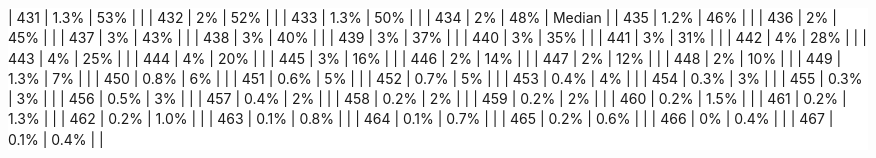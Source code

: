 | 431 | 1.3% | 53% |  |
| 432 | 2% | 52% |  |
| 433 | 1.3% | 50% |  |
| 434 | 2% | 48% | Median |
| 435 | 1.2% | 46% |  |
| 436 | 2% | 45% |  |
| 437 | 3% | 43% |  |
| 438 | 3% | 40% |  |
| 439 | 3% | 37% |  |
| 440 | 3% | 35% |  |
| 441 | 3% | 31% |  |
| 442 | 4% | 28% |  |
| 443 | 4% | 25% |  |
| 444 | 4% | 20% |  |
| 445 | 3% | 16% |  |
| 446 | 2% | 14% |  |
| 447 | 2% | 12% |  |
| 448 | 2% | 10% |  |
| 449 | 1.3% | 7% |  |
| 450 | 0.8% | 6% |  |
| 451 | 0.6% | 5% |  |
| 452 | 0.7% | 5% |  |
| 453 | 0.4% | 4% |  |
| 454 | 0.3% | 3% |  |
| 455 | 0.3% | 3% |  |
| 456 | 0.5% | 3% |  |
| 457 | 0.4% | 2% |  |
| 458 | 0.2% | 2% |  |
| 459 | 0.2% | 2% |  |
| 460 | 0.2% | 1.5% |  |
| 461 | 0.2% | 1.3% |  |
| 462 | 0.2% | 1.0% |  |
| 463 | 0.1% | 0.8% |  |
| 464 | 0.1% | 0.7% |  |
| 465 | 0.2% | 0.6% |  |
| 466 | 0% | 0.4% |  |
| 467 | 0.1% | 0.4% |  |